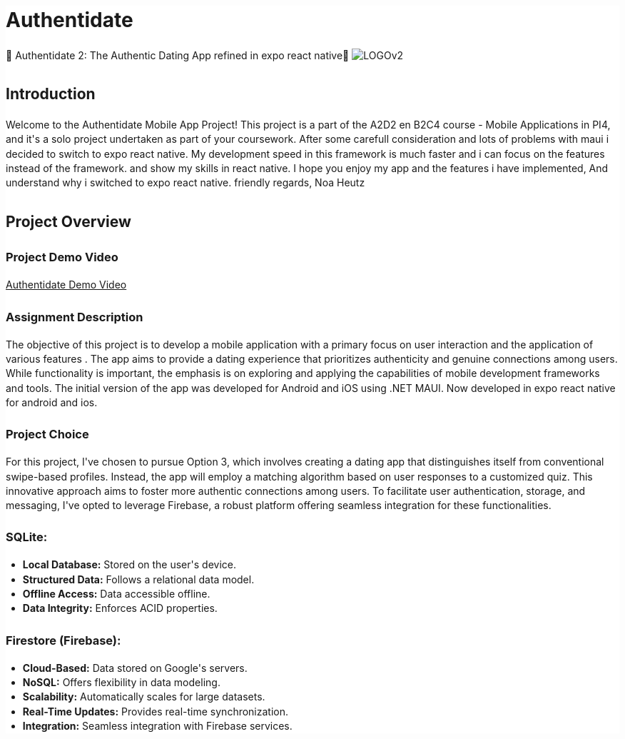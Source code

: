 # Authentidate
📱 Authentidate 2: The Authentic Dating App refined in expo react native💌
![LOGOv2](https://mirri.link/fefv9ts)

## Introduction

Welcome to the Authentidate Mobile App Project! This project is a part of the A2D2 en B2C4 course - Mobile Applications in PI4, and it's a solo project undertaken as part of your coursework. After some carefull consideration and lots of problems with maui i decided to switch to expo react native. My development speed in this framework is much faster and i can focus on the features instead of the framework. and show my skills in react native. I hope you enjoy my app and the features i have implemented, And understand why i switched to expo react native. 
friendly regards, 
Noa Heutz

## Project Overview

### Project Demo Video
[Authentidate Demo Video](https://youtu.be/G0W5C_MXJ0k)

### Assignment Description

The objective of this project is to develop a mobile application with a primary focus on user interaction and the application of various features . The app aims to provide a dating experience that prioritizes authenticity and genuine connections among users. While functionality is important, the emphasis is on exploring and applying the capabilities of mobile development frameworks and tools. The initial version of the app was developed for Android and iOS using .NET MAUI. Now developed in expo react native for android and ios.

### Project Choice

For this project, I've chosen to pursue Option 3, which involves creating a dating app that distinguishes itself from conventional swipe-based profiles. Instead, the app will employ a matching algorithm based on user responses to a customized quiz. This innovative approach aims to foster more authentic connections among users. To facilitate user authentication, storage, and messaging, I've opted to leverage Firebase, a robust platform offering seamless integration for these functionalities.

### SQLite:
- **Local Database:** Stored on the user's device.
- **Structured Data:** Follows a relational data model.
- **Offline Access:** Data accessible offline.
- **Data Integrity:** Enforces ACID properties.

### Firestore (Firebase):
- **Cloud-Based:** Data stored on Google's servers.
- **NoSQL:** Offers flexibility in data modeling.
- **Scalability:** Automatically scales for large datasets.
- **Real-Time Updates:** Provides real-time synchronization.
- **Integration:** Seamless integration with Firebase services.
